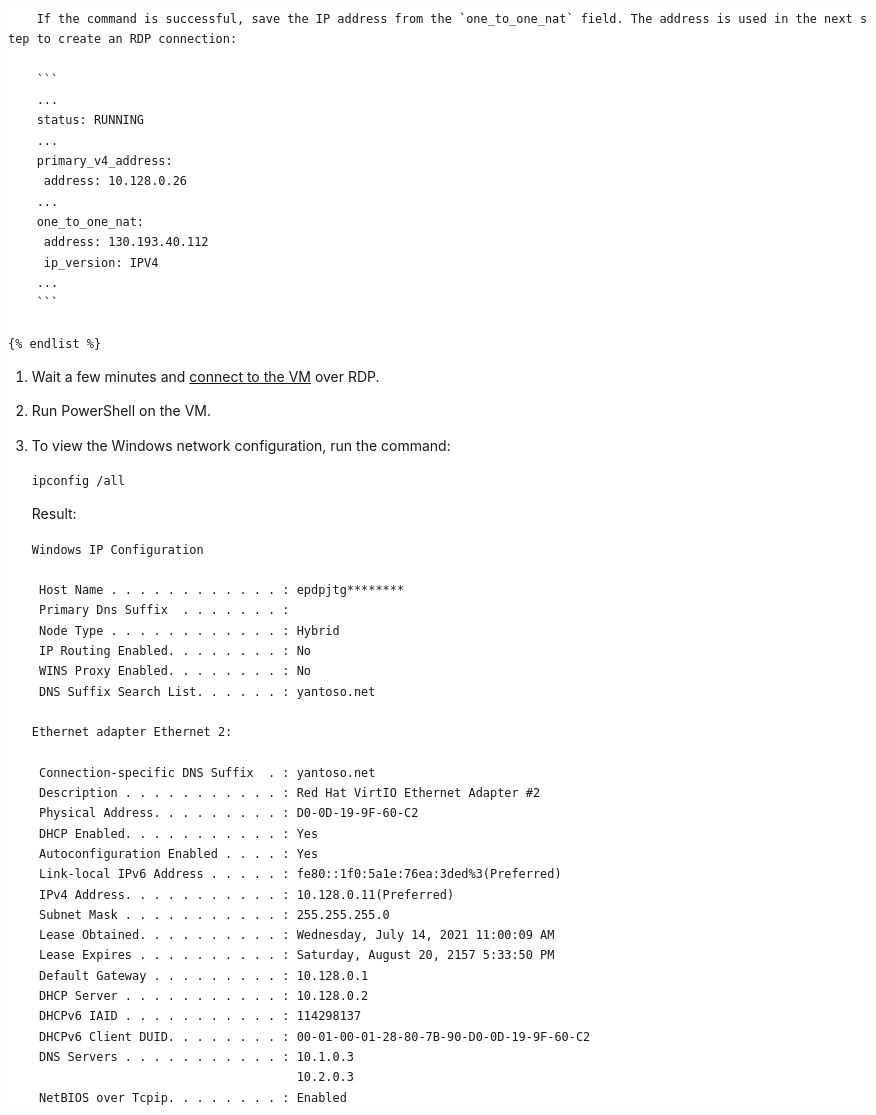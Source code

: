        If the command is successful, save the IP address from the `one_to_one_nat` field. The address is used in the next step to create an RDP connection:

        ```
        ...
        status: RUNNING
        ...
        primary_v4_address:
      	 address: 10.128.0.26
        ...
        one_to_one_nat:
      	 address: 130.193.40.112
      	 ip_version: IPV4
        ...
        ```

    {% endlist %}

1. Wait a few minutes and [connect to the VM](../../compute/operations/vm-connect/rdp.md) over RDP.

1. Run PowerShell on the VM.

1. To view the Windows network configuration, run the command:

    ```
    ipconfig /all
    ```

    Result:

    ```
    Windows IP Configuration

   	 Host Name . . . . . . . . . . . . : epdpjtg********
   	 Primary Dns Suffix  . . . . . . . :
   	 Node Type . . . . . . . . . . . . : Hybrid
   	 IP Routing Enabled. . . . . . . . : No
   	 WINS Proxy Enabled. . . . . . . . : No
   	 DNS Suffix Search List. . . . . . : yantoso.net

    Ethernet adapter Ethernet 2:

   	 Connection-specific DNS Suffix  . : yantoso.net
   	 Description . . . . . . . . . . . : Red Hat VirtIO Ethernet Adapter #2
   	 Physical Address. . . . . . . . . : D0-0D-19-9F-60-C2
   	 DHCP Enabled. . . . . . . . . . . : Yes
   	 Autoconfiguration Enabled . . . . : Yes
   	 Link-local IPv6 Address . . . . . : fe80::1f0:5a1e:76ea:3ded%3(Preferred)
   	 IPv4 Address. . . . . . . . . . . : 10.128.0.11(Preferred)
   	 Subnet Mask . . . . . . . . . . . : 255.255.255.0
   	 Lease Obtained. . . . . . . . . . : Wednesday, July 14, 2021 11:00:09 AM
   	 Lease Expires . . . . . . . . . . : Saturday, August 20, 2157 5:33:50 PM
   	 Default Gateway . . . . . . . . . : 10.128.0.1
   	 DHCP Server . . . . . . . . . . . : 10.128.0.2
   	 DHCPv6 IAID . . . . . . . . . . . : 114298137
   	 DHCPv6 Client DUID. . . . . . . . : 00-01-00-01-28-80-7B-90-D0-0D-19-9F-60-C2
   	 DNS Servers . . . . . . . . . . . : 10.1.0.3
   	                                     10.2.0.3
   	 NetBIOS over Tcpip. . . . . . . . : Enabled
